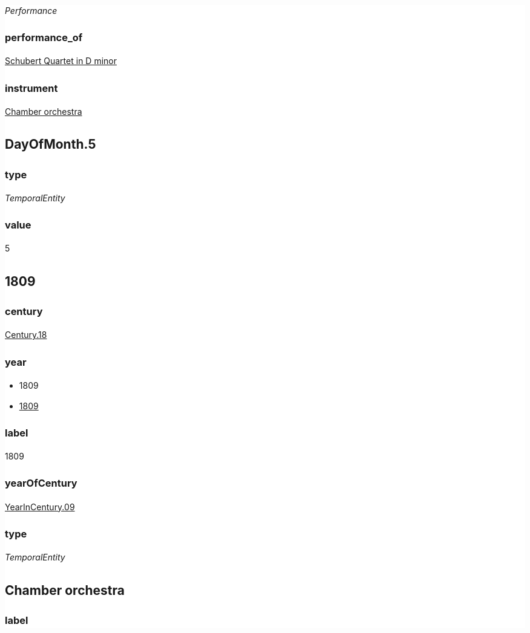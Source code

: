 *Performance*

### performance_of


[Schubert Quartet in D minor](#Schubert-Quartet-in-D-minor)

### instrument


[Chamber orchestra](#Chamber-orchestra)

## DayOfMonth.5

### type


*TemporalEntity*

### value


5

## 1809

### century


[Century.18](#Century.18)

### year

 - 1809

 - [1809](#1809)

### label


1809

### yearOfCentury


[YearInCentury.09](#YearInCentury.09)

### type


*TemporalEntity*

## Chamber orchestra

### label
